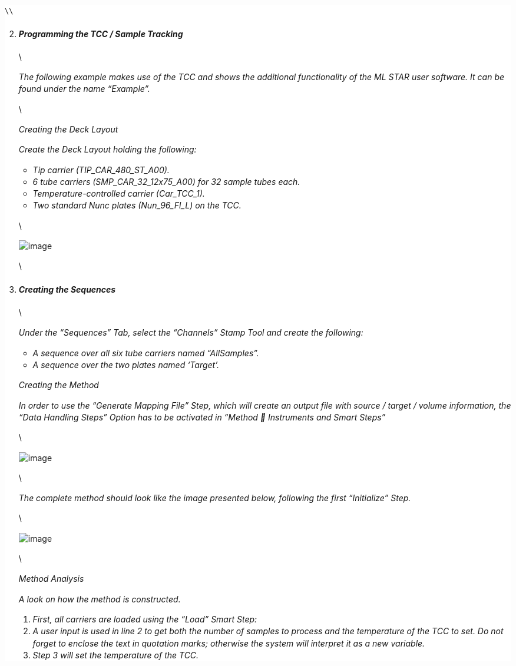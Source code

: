     \\
2.  #### _‌Programming the TCC / Sample Tracking‌_

    \\

    _The following example makes use of the TCC and shows the additional functionality of the ML STAR user software. It can be found under the name “Example”._

    \\

    _Creating the Deck Layout_

    _Create the Deck Layout holding the following:_

    * _Tip carrier (TIP\_CAR\_480\_ST\_A00)._
    * _6 tube carriers (SMP\_CAR\_32\_12x75\_A00) for 32 sample tubes each._
    * _Temperature-controlled carrier (Car\_TCC\_1)._
    * _Two standard Nunc plates (Nun\_96\_Fl\_L) on the TCC._

    \\

    ![image](../.gitbook/manual-images/assets/Image\_1683.jpg)

    \\
3.  #### _‌Creating the Sequences‌_

    \\

    _Under the “Sequences” Tab, select the “Channels” Stamp Tool and create the following:_

    * _A sequence over all six tube carriers named “AllSamples”._
    * _A sequence over the two plates named ‘Target’._

    _Creating the Method_

    _In order to use the “Generate Mapping File” Step, which will create an output file with source / target / volume information, the “Data Handling Steps” Option has to be activated in “Method  Instruments and Smart Steps”_

    \\

    ![image](../.gitbook/manual-images/assets/Image\_1684.gif)

    \\

    _The complete method should look like the image presented below, following the first “Initialize” Step._

    \\

    ![image](../.gitbook/manual-images/assets/Image\_1685.jpg)

    \\

    _Method Analysis_

    _A look on how the method is constructed._

    1. _First, all carriers are loaded using the “Load” Smart Step:_
    2. _A user input is used in line 2 to get both the number of samples to process and the temperature of the TCC to set. Do not forget to enclose the text in quotation marks; otherwise the system will interpret it as a new variable._
    3.  _Step 3 will set the temperature of the TCC._
